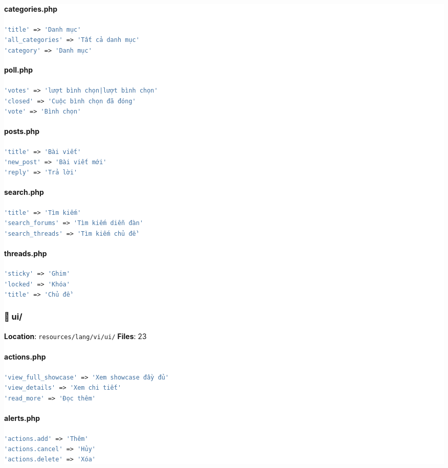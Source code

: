 #### **categories.php**
```php
'title' => 'Danh mục'
'all_categories' => 'Tất cả danh mục'
'category' => 'Danh mục'
```

#### **poll.php**
```php
'votes' => 'lượt bình chọn|lượt bình chọn'
'closed' => 'Cuộc bình chọn đã đóng'
'vote' => 'Bình chọn'
```

#### **posts.php**
```php
'title' => 'Bài viết'
'new_post' => 'Bài viết mới'
'reply' => 'Trả lời'
```

#### **search.php**
```php
'title' => 'Tìm kiếm'
'search_forums' => 'Tìm kiếm diễn đàn'
'search_threads' => 'Tìm kiếm chủ đề'
```

#### **threads.php**
```php
'sticky' => 'Ghim'
'locked' => 'Khóa'
'title' => 'Chủ đề'
```


### **📂 ui/**

**Location**: `resources/lang/vi/ui/`
**Files**: 23

#### **actions.php**
```php
'view_full_showcase' => 'Xem showcase đầy đủ'
'view_details' => 'Xem chi tiết'
'read_more' => 'Đọc thêm'
```

#### **alerts.php**
```php
'actions.add' => 'Thêm'
'actions.cancel' => 'Hủy'
'actions.delete' => 'Xóa'
```
